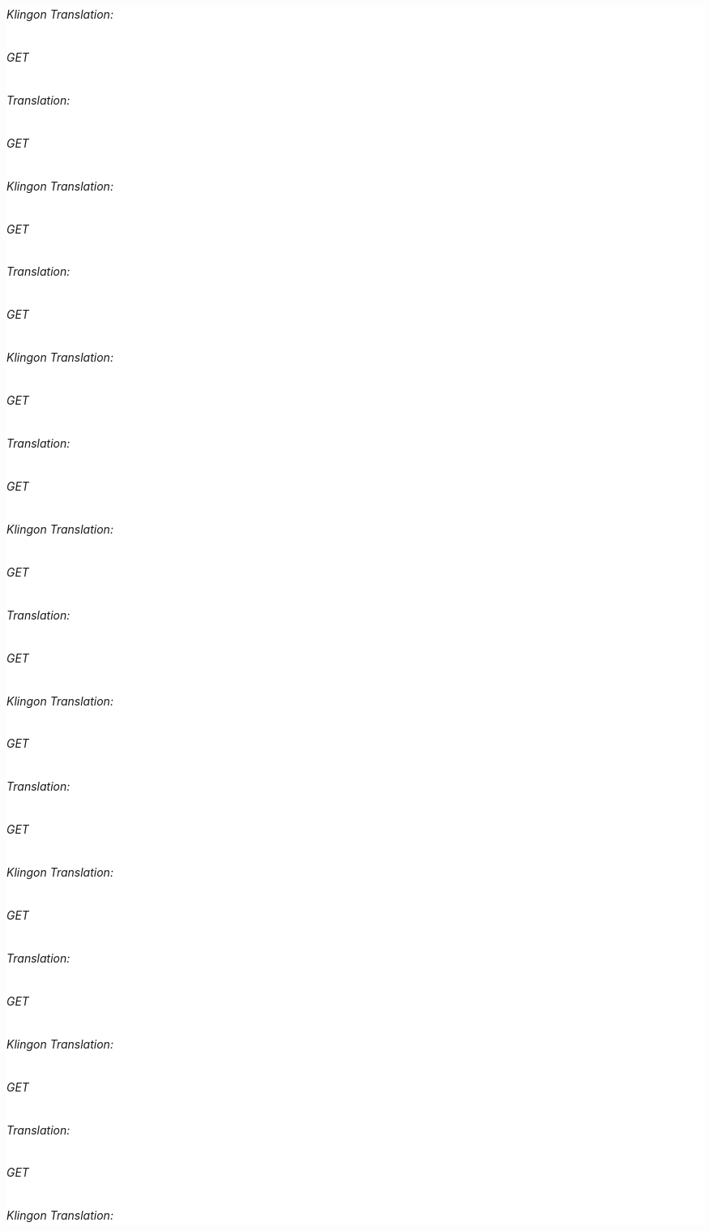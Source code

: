 ###### Klingon Translation:

###### GET

###### Translation:

###### GET

###### Klingon Translation:

###### GET

###### Translation:

###### GET

###### Klingon Translation:

###### GET

###### Translation:

###### GET

###### Klingon Translation:

###### GET

###### Translation:

###### GET

###### Klingon Translation:

###### GET

###### Translation:

###### GET

###### Klingon Translation:

###### GET

###### Translation:

###### GET

###### Klingon Translation:

###### GET

###### Translation:

###### GET

###### Klingon Translation:
